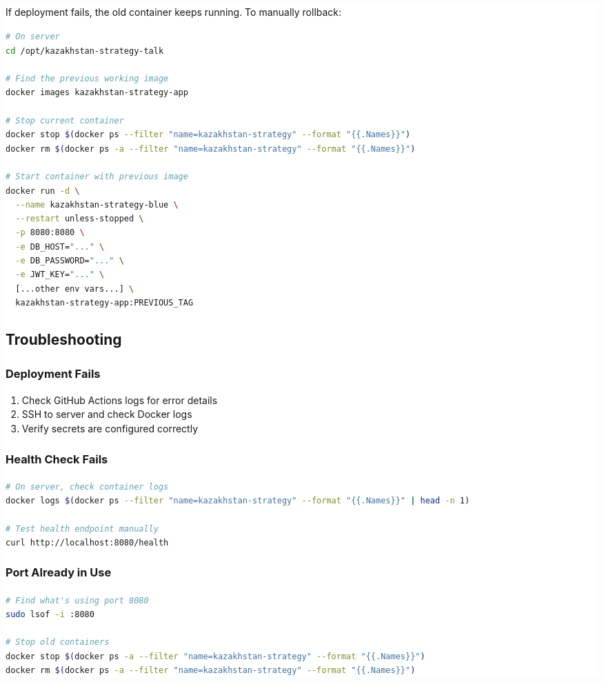If deployment fails, the old container keeps running. To manually rollback:

```bash
# On server
cd /opt/kazakhstan-strategy-talk

# Find the previous working image
docker images kazakhstan-strategy-app

# Stop current container
docker stop $(docker ps --filter "name=kazakhstan-strategy" --format "{{.Names}}")
docker rm $(docker ps -a --filter "name=kazakhstan-strategy" --format "{{.Names}}")

# Start container with previous image
docker run -d \
  --name kazakhstan-strategy-blue \
  --restart unless-stopped \
  -p 8080:8080 \
  -e DB_HOST="..." \
  -e DB_PASSWORD="..." \
  -e JWT_KEY="..." \
  [...other env vars...] \
  kazakhstan-strategy-app:PREVIOUS_TAG
```

## Troubleshooting

### Deployment Fails

1. Check GitHub Actions logs for error details
2. SSH to server and check Docker logs
3. Verify secrets are configured correctly

### Health Check Fails

```bash
# On server, check container logs
docker logs $(docker ps --filter "name=kazakhstan-strategy" --format "{{.Names}}" | head -n 1)

# Test health endpoint manually
curl http://localhost:8080/health
```

### Port Already in Use

```bash
# Find what's using port 8080
sudo lsof -i :8080

# Stop old containers
docker stop $(docker ps -a --filter "name=kazakhstan-strategy" --format "{{.Names}}")
docker rm $(docker ps -a --filter "name=kazakhstan-strategy" --format "{{.Names}}")
```
